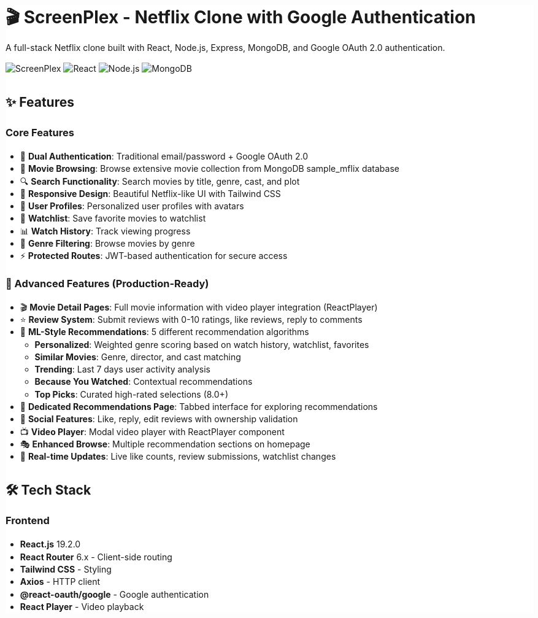 # 🎬 ScreenPlex - Netflix Clone with Google Authentication

A full-stack Netflix clone built with React, Node.js, Express, MongoDB, and Google OAuth 2.0 authentication.

![ScreenPlex](https://img.shields.io/badge/ScreenPlex-Netflix%20Clone-red)
![React](https://img.shields.io/badge/React-19.2.0-blue)
![Node.js](https://img.shields.io/badge/Node.js-Express-green)
![MongoDB](https://img.shields.io/badge/MongoDB-sample__mflix-brightgreen)

## ✨ Features

### Core Features
- 🔐 **Dual Authentication**: Traditional email/password + Google OAuth 2.0
- 🎥 **Movie Browsing**: Browse extensive movie collection from MongoDB sample_mflix database
- 🔍 **Search Functionality**: Search movies by title, genre, cast, and plot
- 📱 **Responsive Design**: Beautiful Netflix-like UI with Tailwind CSS
- 👤 **User Profiles**: Personalized user profiles with avatars
- 📝 **Watchlist**: Save favorite movies to watchlist
- 📊 **Watch History**: Track viewing progress
- 🎯 **Genre Filtering**: Browse movies by genre
- ⚡ **Protected Routes**: JWT-based authentication for secure access

### 🚀 Advanced Features (Production-Ready)
- 🎬 **Movie Detail Pages**: Full movie information with video player integration (ReactPlayer)
- ⭐ **Review System**: Submit reviews with 0-10 ratings, like reviews, reply to comments
- 🤖 **ML-Style Recommendations**: 5 different recommendation algorithms
  - **Personalized**: Weighted genre scoring based on watch history, watchlist, favorites
  - **Similar Movies**: Genre, director, and cast matching
  - **Trending**: Last 7 days user activity analysis
  - **Because You Watched**: Contextual recommendations
  - **Top Picks**: Curated high-rated selections (8.0+)
- 🎪 **Dedicated Recommendations Page**: Tabbed interface for exploring recommendations
- 💬 **Social Features**: Like, reply, edit reviews with ownership validation
- 📺 **Video Player**: Modal video player with ReactPlayer component
- 🎭 **Enhanced Browse**: Multiple recommendation sections on homepage
- 🔄 **Real-time Updates**: Live like counts, review submissions, watchlist changes

## 🛠️ Tech Stack

### Frontend
- **React.js** 19.2.0
- **React Router** 6.x - Client-side routing
- **Tailwind CSS** - Styling
- **Axios** - HTTP client
- **@react-oauth/google** - Google authentication
- **React Player** - Video playback
